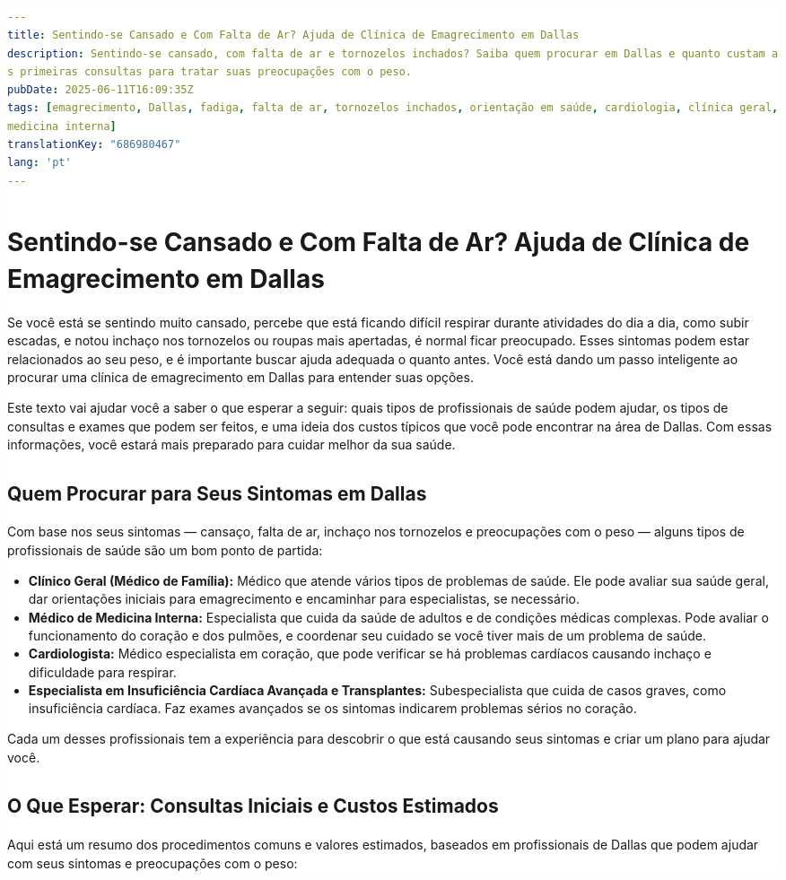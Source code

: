 ```yaml
---
title: Sentindo-se Cansado e Com Falta de Ar? Ajuda de Clínica de Emagrecimento em Dallas  
description: Sentindo-se cansado, com falta de ar e tornozelos inchados? Saiba quem procurar em Dallas e quanto custam as primeiras consultas para tratar suas preocupações com o peso.  
pubDate: 2025-06-11T16:09:35Z
tags: [emagrecimento, Dallas, fadiga, falta de ar, tornozelos inchados, orientação em saúde, cardiologia, clínica geral, medicina interna]
translationKey: "686980467"
lang: 'pt'
---
```


# Sentindo-se Cansado e Com Falta de Ar? Ajuda de Clínica de Emagrecimento em Dallas

Se você está se sentindo muito cansado, percebe que está ficando difícil respirar durante atividades do dia a dia, como subir escadas, e notou inchaço nos tornozelos ou roupas mais apertadas, é normal ficar preocupado. Esses sintomas podem estar relacionados ao seu peso, e é importante buscar ajuda adequada o quanto antes. Você está dando um passo inteligente ao procurar uma clínica de emagrecimento em Dallas para entender suas opções.

Este texto vai ajudar você a saber o que esperar a seguir: quais tipos de profissionais de saúde podem ajudar, os tipos de consultas e exames que podem ser feitos, e uma ideia dos custos típicos que você pode encontrar na área de Dallas. Com essas informações, você estará mais preparado para cuidar melhor da sua saúde.

## Quem Procurar para Seus Sintomas em Dallas

Com base nos seus sintomas — cansaço, falta de ar, inchaço nos tornozelos e preocupações com o peso — alguns tipos de profissionais de saúde são um bom ponto de partida:

- **Clínico Geral (Médico de Família):** Médico que atende vários tipos de problemas de saúde. Ele pode avaliar sua saúde geral, dar orientações iniciais para emagrecimento e encaminhar para especialistas, se necessário.  
- **Médico de Medicina Interna:** Especialista que cuida da saúde de adultos e de condições médicas complexas. Pode avaliar o funcionamento do coração e dos pulmões, e coordenar seu cuidado se você tiver mais de um problema de saúde.  
- **Cardiologista:** Médico especialista em coração, que pode verificar se há problemas cardíacos causando inchaço e dificuldade para respirar.  
- **Especialista em Insuficiência Cardíaca Avançada e Transplantes:** Subespecialista que cuida de casos graves, como insuficiência cardíaca. Faz exames avançados se os sintomas indicarem problemas sérios no coração.

Cada um desses profissionais tem a experiência para descobrir o que está causando seus sintomas e criar um plano para ajudar você.

## O Que Esperar: Consultas Iniciais e Custos Estimados

Aqui está um resumo dos procedimentos comuns e valores estimados, baseados em profissionais de Dallas que podem ajudar com seus sintomas e preocupações com o peso:

